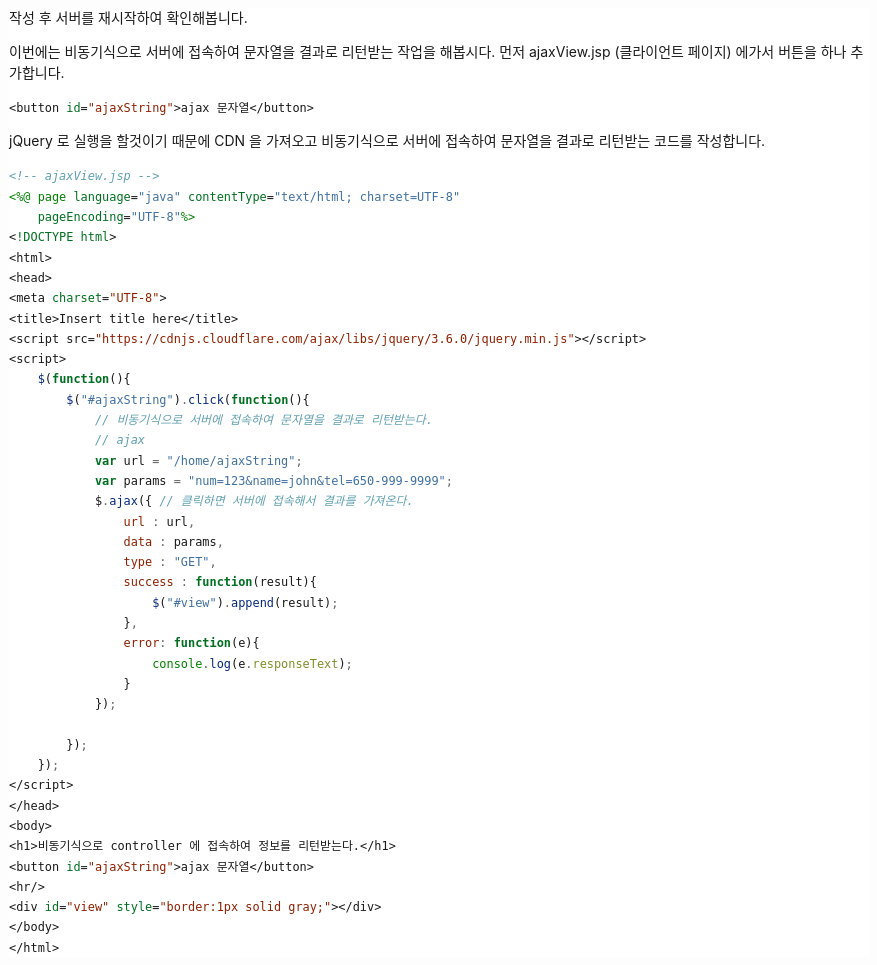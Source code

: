 

작성 후 서버를 재시작하여 확인해봅니다. 



이번에는 비동기식으로 서버에 접속하여 문자열을 결과로 리턴받는 작업을 해봅시다. 먼저 ajaxView.jsp (클라이언트 페이지) 에가서 버튼을 하나 추가합니다.

```jsp
<button id="ajaxString">ajax 문자열</button>
```



 jQuery 로 실행을 할것이기 때문에 CDN 을 가져오고 비동기식으로 서버에 접속하여 문자열을 결과로 리턴받는 코드를 작성합니다.

```jsp
<!-- ajaxView.jsp -->
<%@ page language="java" contentType="text/html; charset=UTF-8"
    pageEncoding="UTF-8"%>
<!DOCTYPE html>
<html>
<head>
<meta charset="UTF-8">
<title>Insert title here</title>
<script src="https://cdnjs.cloudflare.com/ajax/libs/jquery/3.6.0/jquery.min.js"></script>
<script>
	$(function(){
		$("#ajaxString").click(function(){
			// 비동기식으로 서버에 접속하여 문자열을 결과로 리턴받는다.
			// ajax
			var url = "/home/ajaxString";
			var params = "num=123&name=john&tel=650-999-9999";
			$.ajax({ // 클릭하면 서버에 접속해서 결과를 가져온다.
				url : url,
				data : params,
				type : "GET",
				success : function(result){
					$("#view").append(result);
				},
				error: function(e){
					console.log(e.responseText);
				}
			});

		});
	});
</script>
</head>
<body>
<h1>비동기식으로 controller 에 접속하여 정보를 리턴받는다.</h1>
<button id="ajaxString">ajax 문자열</button>
<hr/>
<div id="view" style="border:1px solid gray;"></div>
</body>
</html>
```
